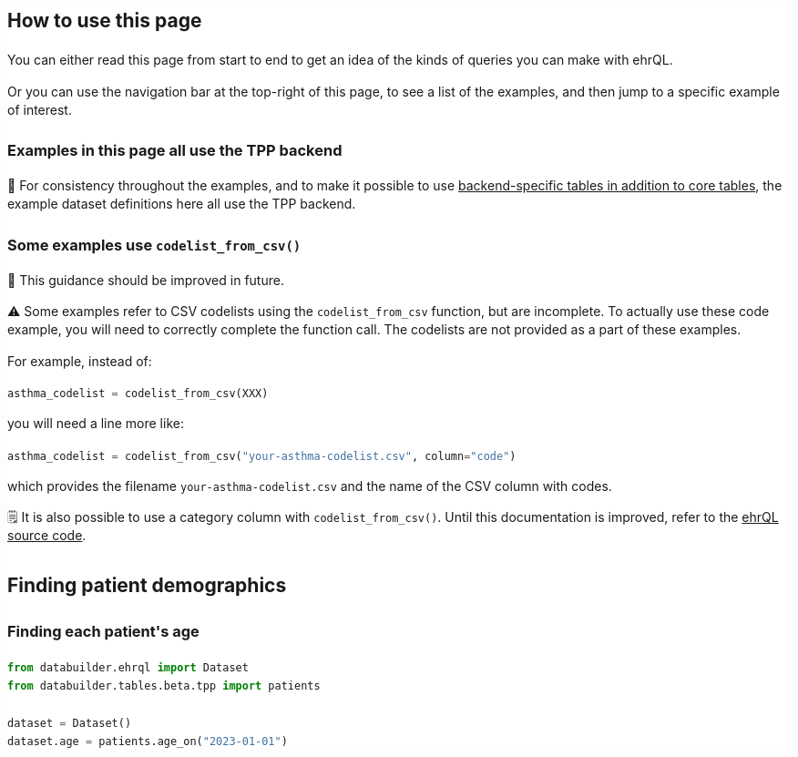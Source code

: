## How to use this page

You can either read this page from start to end
to get an idea of the kinds of queries you can make with ehrQL.

Or you can use the navigation bar at the top-right of this page,
to see a list of the examples,
and then jump to a specific example of interest.

### Examples in this page all use the TPP backend

:construction: For consistency throughout the examples,
and to make it possible to use [backend-specific tables in addition to core tables](ehrql-backend-tables),
the example dataset definitions here all use the TPP backend.

### Some examples use `codelist_from_csv()`

:construction: This guidance should be improved in future.
 
:warning: Some examples refer to CSV codelists using the
`codelist_from_csv` function,
but are incomplete.
To actually use these code example,
you will need to correctly complete the function call.
The codelists are not provided as a part of these examples.

For example, instead of:

```python
asthma_codelist = codelist_from_csv(XXX)
```

you will need a line more like:

```python
asthma_codelist = codelist_from_csv("your-asthma-codelist.csv", column="code")
```

which provides the filename `your-asthma-codelist.csv`
and the name of the CSV column with codes.

:spiral_notepad: It is also possible to use a category column
with `codelist_from_csv()`.
Until this documentation is improved,
refer to the [ehrQL source code](https://github.com/opensafely-core/ehrql/blob/main/ehrql/codes.py).

## Finding patient demographics

### Finding each patient's age

```python
from databuilder.ehrql import Dataset
from databuilder.tables.beta.tpp import patients

dataset = Dataset()
dataset.age = patients.age_on("2023-01-01")
```
